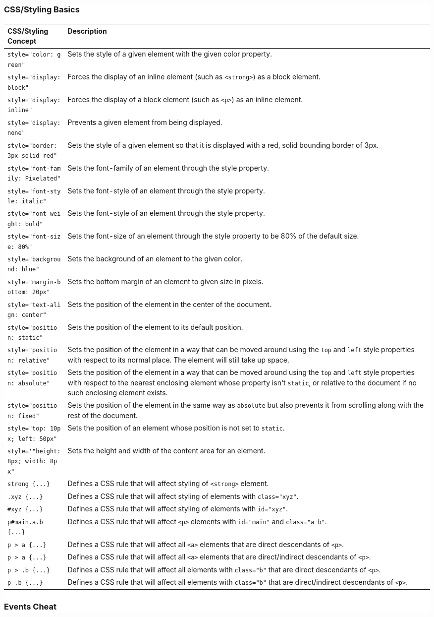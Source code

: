 ### CSS/Styling Basics

| CSS/Styling Concept | Description |
| :------------------ | :---------- |
| `style="color: green"` | Sets the style of a given element with the given color property. |
| `style="display: block"` | Forces the display of an inline element (such as `<strong>`) as a block element. |
| `style="display: inline"` | Forces the display of a block element (such as `<p>`) as an inline element. |
| `style="display: none"` | Prevents a given element from being displayed. |
| `style="border: 3px solid red"` | Sets the style of a given element so that it is displayed with a red, solid bounding border of 3px. |
| `style="font-family: Pixelated"` | Sets the font-family of an element through the style property. |
| `style="font-style: italic"` | Sets the font-style of an element through the style property. |
| `style="font-weight: bold"` | Sets the font-style of an element through the style property. |
| `style="font-size: 80%"` | Sets the font-size of an element through the style property to be 80% of the default size. |
| `style="background: blue"` | Sets the background of an element to the given color. |
| `style="margin-bottom: 20px"` | Sets the bottom margin of an element to given size in pixels. |
| `style="text-align: center"` | Sets the position of the element in the center of the document. |
| `style="position: static"` | Sets the position of the element to its default position.|
| `style="position: relative"` | Sets the position of the element in a way that can be moved around using the `top` and `left` style properties with respect to its normal place. The element will still take up space. | 
| `style="position: absolute"` | Sets the position of the element in a way that can be moved around using the `top` and `left` style properties with respect to the nearest enclosing element whose property isn't `static`, or relative to the document if no such enclosing element exists. |
| `style="position: fixed"` | Sets the position of the element in the same way as `absolute` but also prevents it from scrolling along with the rest of the document. |
| `style="top: 10px; left: 50px"` | Sets the position of an element whose position is not set to `static`. |
| `style='"height: 8px; width: 8px"` | Sets the height and width of the content area for an element. |
| `strong {...}` | Defines a CSS rule that will affect styling of `<strong>` element. |
| `.xyz {...}` | Defines a CSS rule that will affect styling of elements with `class="xyz"`. |
| `#xyz {...}` | Defines a CSS rule that will affect styling of elements with `id="xyz"`. |
| `p#main.a.b {...}` | Defines a CSS rule that will affect `<p>` elements with `id="main"` and `class="a b"`. |
| `p > a {...}` | Defines a CSS rule that will affect all `<a>` elements that are direct descendants of `<p>`. |
| `p > a {...}` | Defines a CSS rule that will affect all `<a>` elements that are direct/indirect descendants of `<p>`. |
| `p > .b {...}` | Defines a CSS rule that will affect all elements with `class="b"` that are direct descendants of `<p>`. |
| `p .b {...}` | Defines a CSS rule that will affect all elements with `class="b"` that are direct/indirect descendants of `<p>`. |

### Events Cheat 
